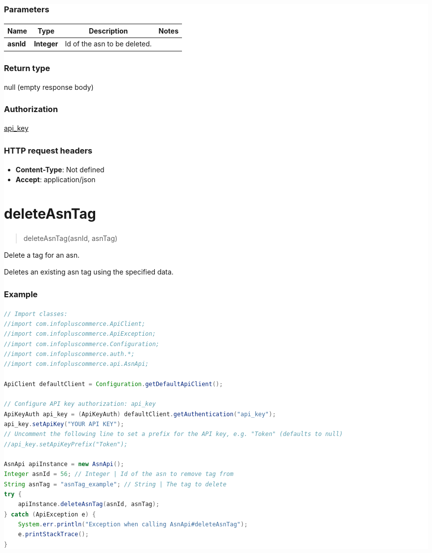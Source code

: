 ### Parameters

Name | Type | Description  | Notes
------------- | ------------- | ------------- | -------------
 **asnId** | **Integer**| Id of the asn to be deleted. |

### Return type

null (empty response body)

### Authorization

[api_key](../README.md#api_key)

### HTTP request headers

 - **Content-Type**: Not defined
 - **Accept**: application/json

<a name="deleteAsnTag"></a>
# **deleteAsnTag**
> deleteAsnTag(asnId, asnTag)

Delete a tag for an asn.

Deletes an existing asn tag using the specified data.

### Example
```java
// Import classes:
//import com.infopluscommerce.ApiClient;
//import com.infopluscommerce.ApiException;
//import com.infopluscommerce.Configuration;
//import com.infopluscommerce.auth.*;
//import com.infopluscommerce.api.AsnApi;

ApiClient defaultClient = Configuration.getDefaultApiClient();

// Configure API key authorization: api_key
ApiKeyAuth api_key = (ApiKeyAuth) defaultClient.getAuthentication("api_key");
api_key.setApiKey("YOUR API KEY");
// Uncomment the following line to set a prefix for the API key, e.g. "Token" (defaults to null)
//api_key.setApiKeyPrefix("Token");

AsnApi apiInstance = new AsnApi();
Integer asnId = 56; // Integer | Id of the asn to remove tag from
String asnTag = "asnTag_example"; // String | The tag to delete
try {
    apiInstance.deleteAsnTag(asnId, asnTag);
} catch (ApiException e) {
    System.err.println("Exception when calling AsnApi#deleteAsnTag");
    e.printStackTrace();
}
```
